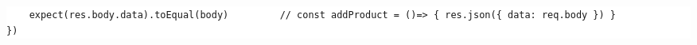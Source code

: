 ```
	expect(res.body.data).toEqual(body) 		// const addProduct = ()=> { res.json({ data: req.body }) }
})
```